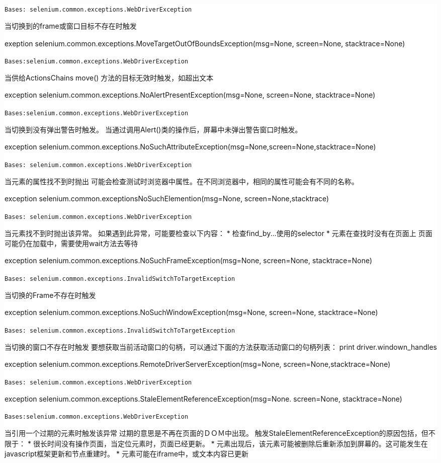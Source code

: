     Bases: selenium.common.exceptions.WebDriverException
 
当切换到的frame或窗口目标不存在时触发
    
exeption selenium.common.exceptions.MoveTargetOutOfBoundsException(msg=None, screen=None, stacktrace=None)
    
    Bases:selenium.common.exceptions.WebDriverException
 
当供给ActionsChains move() 方法的目标无效时触发，如超出文本
    
exception selenium.common.exceptions.NoAlertPresentException(msg=None, screen=None,
stacktrace=None)
    
    Bases:selenium.common.exceptions.WebDriverException
 
当切换到没有弹出警告时触发。
当通过调用Alert()类的操作后，屏幕中未弹出警告窗口时触发。
    
exception selenium.common.exceptions.NoSuchAttributeException(msg=None,screen=None,stacktrace=None)
    
    Bases: selenium.common.exceptions.WebDriverException
 
当元素的属性找不到时抛出
可能会检查测试时浏览器中属性。在不同浏览器中，相同的属性可能会有不同的名称。

exception selenium.common.exceptionsNoSuchElemention(msg=None, screen=None,stacktrace)
    
    Bases: selenium.common.exceptions.WebDriverException
 
当元素找不到时抛出该异常。
如果遇到此异常，可能要检查以下内容：
    * 检查find_by...使用的selector
    * 元素在查找时没有在页面上
    页面可能仍在加载中，需要使用wait方法去等待
        
exception selenium.common.exceptions.NoSuchFrameException(msg=None, screen=None, stacktrace=None)
    
    Bases: selenium.common.exceptions.InvalidSwitchToTargetException
 
当切换的Frame不存在时触发

exception selenium.common.exceptions.NoSuchWindowException(msg=None, screen=None, stacktrace=None)
    
    Bases: selenium.common.exceptions.InvalidSwitchToTargetException

当切换的窗口不存在时触发
要想获取当前活动窗口的句柄，可以通过下面的方法获取活动窗口的句柄列表：
        print driver.windown_handles

exception selenium.common.exceptions.RemoteDriverServerException(msg=None, screen=None,stacktrace=None)
    
    Bases: selenium.common.exceptions.WebDriverException
    
exception selenium.common.exceptions.StaleElementReferenceException(msg=None. screen=None, stacktrace=None)
    
    Bases:selenium.common.exceptions.WebDriverException

当引用一个过期的元素时触发该异常
过期的意思是不再在页面的ＤＯＭ中出现。
触发StaleElementReferenceException的原因包括，但不限于：
    * 很长时间没有操作页面，当定位元素时，页面已经更新。
    * 元素出现后，该元素可能被删除后重新添加到屏幕的。这可能发生在javascript框架更新和节点重建时。
    * 元素可能在iframe中，或文本内容已更新
        